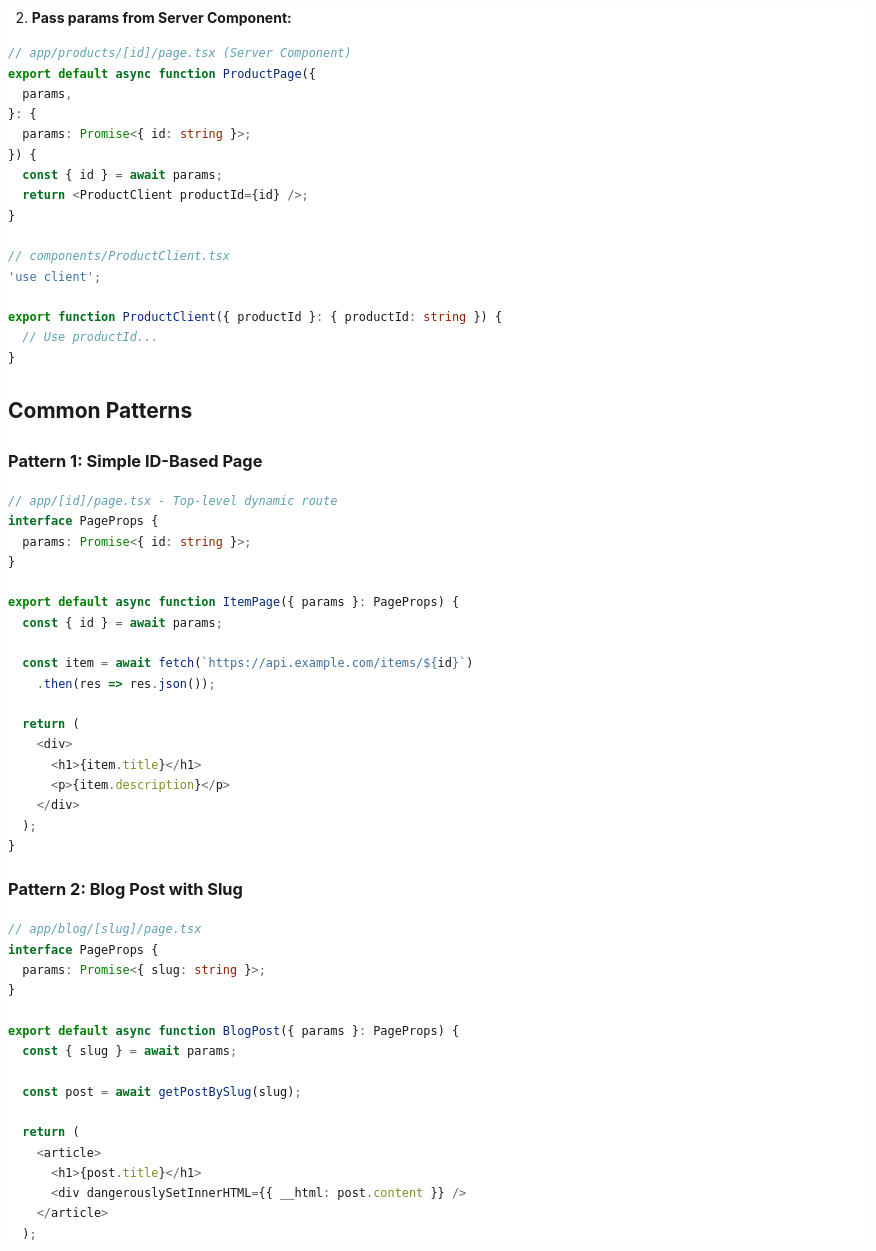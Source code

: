 2. **Pass params from Server Component:**
```typescript
// app/products/[id]/page.tsx (Server Component)
export default async function ProductPage({
  params,
}: {
  params: Promise<{ id: string }>;
}) {
  const { id } = await params;
  return <ProductClient productId={id} />;
}

// components/ProductClient.tsx
'use client';

export function ProductClient({ productId }: { productId: string }) {
  // Use productId...
}
```

## Common Patterns

### Pattern 1: Simple ID-Based Page

```typescript
// app/[id]/page.tsx - Top-level dynamic route
interface PageProps {
  params: Promise<{ id: string }>;
}

export default async function ItemPage({ params }: PageProps) {
  const { id } = await params;

  const item = await fetch(`https://api.example.com/items/${id}`)
    .then(res => res.json());

  return (
    <div>
      <h1>{item.title}</h1>
      <p>{item.description}</p>
    </div>
  );
}
```

### Pattern 2: Blog Post with Slug

```typescript
// app/blog/[slug]/page.tsx
interface PageProps {
  params: Promise<{ slug: string }>;
}

export default async function BlogPost({ params }: PageProps) {
  const { slug } = await params;

  const post = await getPostBySlug(slug);

  return (
    <article>
      <h1>{post.title}</h1>
      <div dangerouslySetInnerHTML={{ __html: post.content }} />
    </article>
  );
```